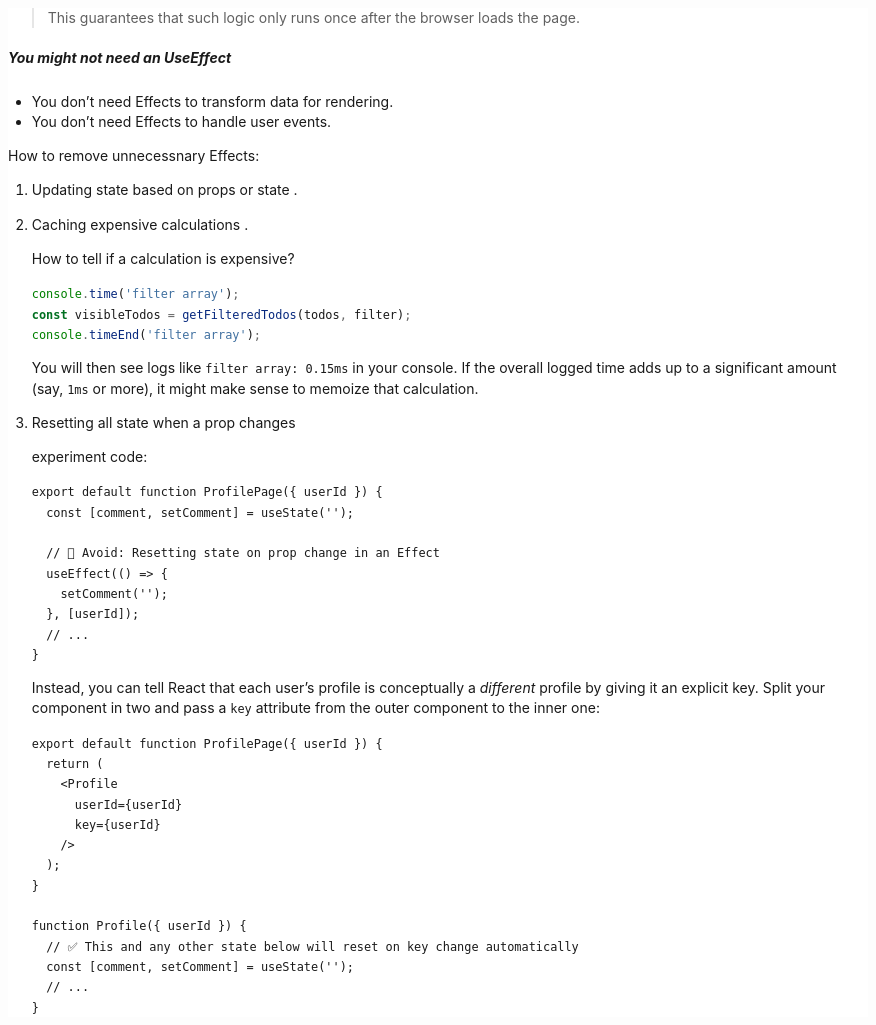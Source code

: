 > This guarantees that such logic only runs once after the browser loads the page.

##### You might not need an UseEffect

* You don’t need Effects to transform data for rendering.
* You don’t need Effects to handle user events.

How to remove unnecessnary Effects:

1. Updating state based on props or state .

2. Caching expensive calculations .

   How to tell if a calculation is expensive?

   ```js
   console.time('filter array');
   const visibleTodos = getFilteredTodos(todos, filter);
   console.timeEnd('filter array');
   ```

   You will then see logs like `filter array: 0.15ms` in your console. If the overall logged time adds up to a significant amount (say, `1ms` or more), it might make sense to memoize that calculation. 

3. Resetting all state when a prop changes 

   experiment code:

   ```react
   export default function ProfilePage({ userId }) {
     const [comment, setComment] = useState('');
   
     // 🔴 Avoid: Resetting state on prop change in an Effect
     useEffect(() => {
       setComment('');
     }, [userId]);
     // ...
   }
   ```

   Instead, you can tell React that each user’s profile is conceptually a *different* profile by giving it an explicit key. Split your component in two and pass a `key` attribute from the outer component to the inner one:

   ```react
   export default function ProfilePage({ userId }) {
     return (
       <Profile
         userId={userId}
         key={userId}
       />
     );
   }
   
   function Profile({ userId }) {
     // ✅ This and any other state below will reset on key change automatically
     const [comment, setComment] = useState('');
     // ...
   }
   ```
